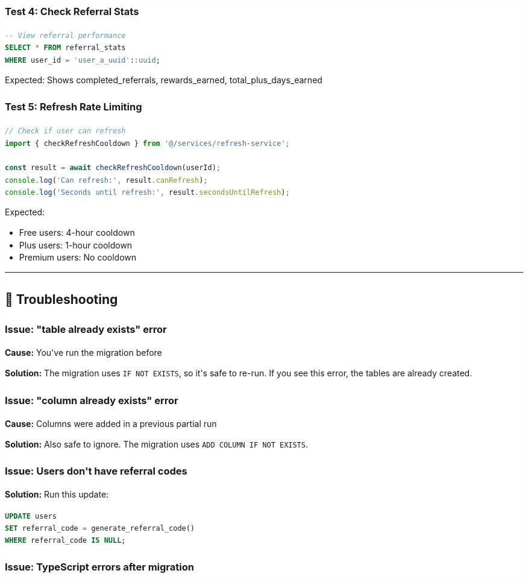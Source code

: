 ### Test 4: Check Referral Stats

```sql
-- View referral performance
SELECT * FROM referral_stats
WHERE user_id = 'user_a_uuid'::uuid;
```

Expected: Shows completed_referrals, rewards_earned, total_plus_days_earned

### Test 5: Refresh Rate Limiting

```typescript
// Check if user can refresh
import { checkRefreshCooldown } from '@/services/refresh-service';

const result = await checkRefreshCooldown(userId);
console.log('Can refresh:', result.canRefresh);
console.log('Seconds until refresh:', result.secondsUntilRefresh);
```

Expected:
- Free users: 4-hour cooldown
- Plus users: 1-hour cooldown
- Premium users: No cooldown

---

## 🔧 Troubleshooting

### Issue: "table already exists" error

**Cause:** You've run the migration before

**Solution:** The migration uses `IF NOT EXISTS`, so it's safe to re-run. If you see this error, the tables are already created.

### Issue: "column already exists" error

**Cause:** Columns were added in a previous partial run

**Solution:** Also safe to ignore. The migration uses `ADD COLUMN IF NOT EXISTS`.

### Issue: Users don't have referral codes

**Solution:** Run this update:
```sql
UPDATE users
SET referral_code = generate_referral_code()
WHERE referral_code IS NULL;
```

### Issue: TypeScript errors after migration

